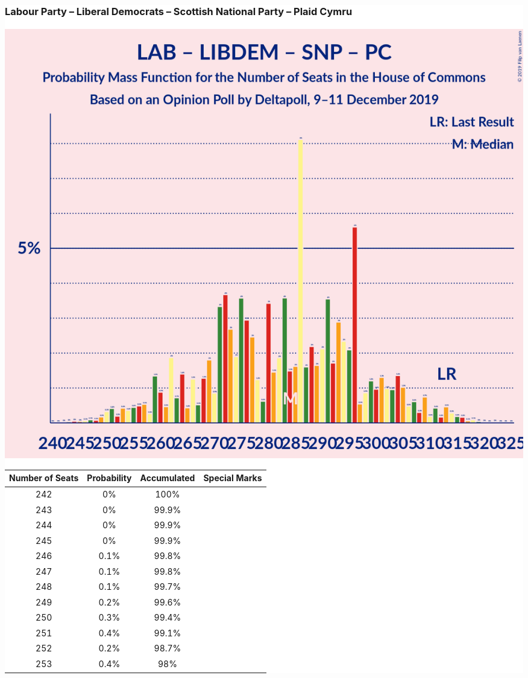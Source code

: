 ### Labour Party – Liberal Democrats – Scottish National Party – Plaid Cymru

![Graph with seats probability mass function not yet produced](2019-12-11-Deltapoll-coalitions-seats-pmf-lab–libdem–snp–pc.png "Seats Probability Mass Function")

| Number of Seats | Probability | Accumulated | Special Marks |
|:---------------:|:-----------:|:-----------:|:-------------:|
| 242 | 0% | 100% |  |
| 243 | 0% | 99.9% |  |
| 244 | 0% | 99.9% |  |
| 245 | 0% | 99.9% |  |
| 246 | 0.1% | 99.8% |  |
| 247 | 0.1% | 99.8% |  |
| 248 | 0.1% | 99.7% |  |
| 249 | 0.2% | 99.6% |  |
| 250 | 0.3% | 99.4% |  |
| 251 | 0.4% | 99.1% |  |
| 252 | 0.2% | 98.7% |  |
| 253 | 0.4% | 98% |  |